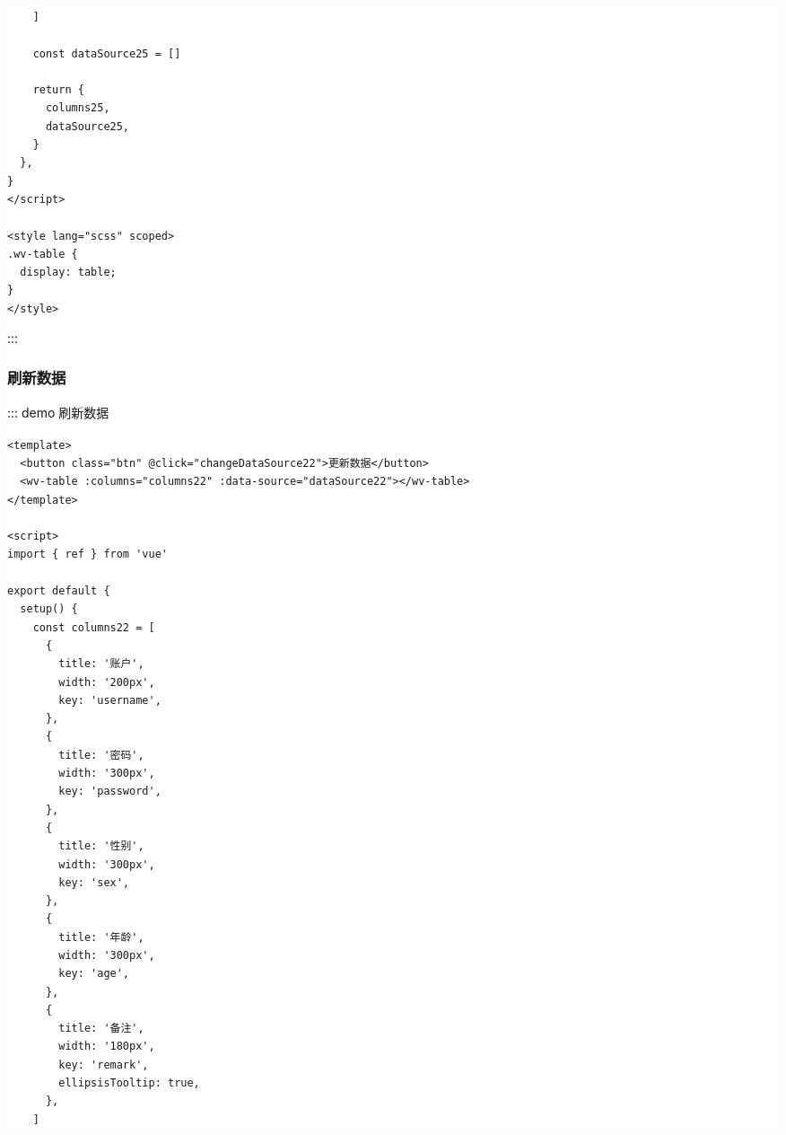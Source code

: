 ```vue
    ]

    const dataSource25 = []

    return {
      columns25,
      dataSource25,
    }
  },
}
</script>

<style lang="scss" scoped>
.wv-table {
  display: table;
}
</style>
```

:::

### 刷新数据

::: demo 刷新数据

```vue
<template>
  <button class="btn" @click="changeDataSource22">更新数据</button>
  <wv-table :columns="columns22" :data-source="dataSource22"></wv-table>
</template>

<script>
import { ref } from 'vue'

export default {
  setup() {
    const columns22 = [
      {
        title: '账户',
        width: '200px',
        key: 'username',
      },
      {
        title: '密码',
        width: '300px',
        key: 'password',
      },
      {
        title: '性别',
        width: '300px',
        key: 'sex',
      },
      {
        title: '年龄',
        width: '300px',
        key: 'age',
      },
      {
        title: '备注',
        width: '180px',
        key: 'remark',
        ellipsisTooltip: true,
      },
    ]
```